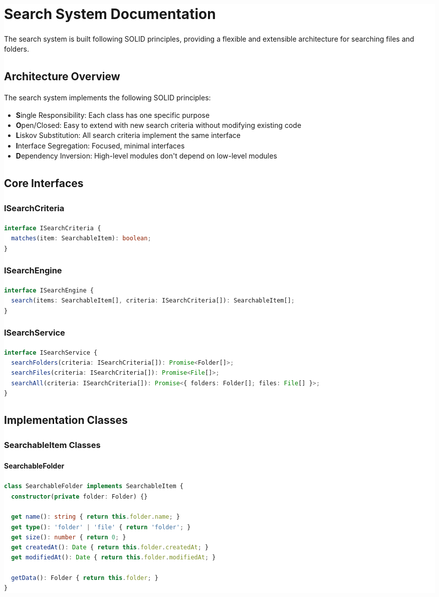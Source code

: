 # Search System Documentation

The search system is built following SOLID principles, providing a flexible and extensible architecture for searching files and folders.

## Architecture Overview

The search system implements the following SOLID principles:

- **S**ingle Responsibility: Each class has one specific purpose
- **O**pen/Closed: Easy to extend with new search criteria without modifying existing code
- **L**iskov Substitution: All search criteria implement the same interface
- **I**nterface Segregation: Focused, minimal interfaces
- **D**ependency Inversion: High-level modules don't depend on low-level modules

## Core Interfaces

### ISearchCriteria
```typescript
interface ISearchCriteria {
  matches(item: SearchableItem): boolean;
}
```

### ISearchEngine
```typescript
interface ISearchEngine {
  search(items: SearchableItem[], criteria: ISearchCriteria[]): SearchableItem[];
}
```

### ISearchService
```typescript
interface ISearchService {
  searchFolders(criteria: ISearchCriteria[]): Promise<Folder[]>;
  searchFiles(criteria: ISearchCriteria[]): Promise<File[]>;
  searchAll(criteria: ISearchCriteria[]): Promise<{ folders: Folder[]; files: File[] }>;
}
```

## Implementation Classes

### SearchableItem Classes

#### SearchableFolder
```typescript
class SearchableFolder implements SearchableItem {
  constructor(private folder: Folder) {}
  
  get name(): string { return this.folder.name; }
  get type(): 'folder' | 'file' { return 'folder'; }
  get size(): number { return 0; }
  get createdAt(): Date { return this.folder.createdAt; }
  get modifiedAt(): Date { return this.folder.modifiedAt; }
  
  getData(): Folder { return this.folder; }
}
```

